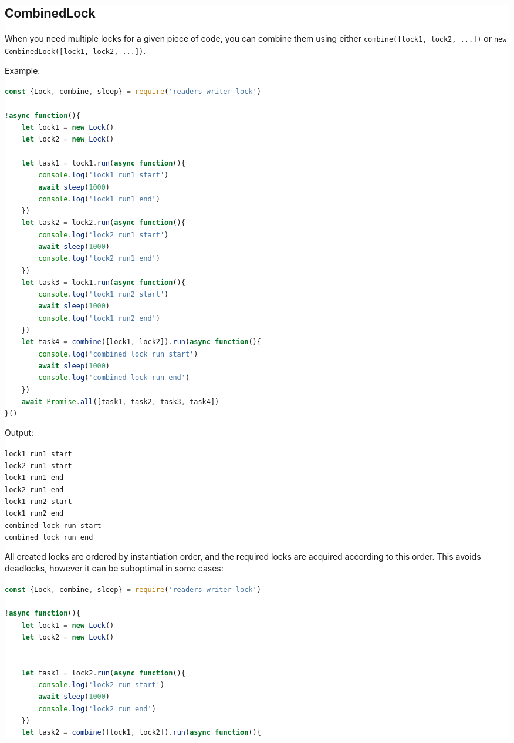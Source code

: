 ## CombinedLock

When you need multiple locks for a given piece of code, you can combine them using either `combine([lock1, lock2, ...])` or `new CombinedLock([lock1, lock2, ...])`.

Example:
```javascript
const {Lock, combine, sleep} = require('readers-writer-lock')

!async function(){
	let lock1 = new Lock()
	let lock2 = new Lock()

	let task1 = lock1.run(async function(){
		console.log('lock1 run1 start')
		await sleep(1000)
		console.log('lock1 run1 end')
	})
	let task2 = lock2.run(async function(){
		console.log('lock2 run1 start')
		await sleep(1000)
		console.log('lock2 run1 end')
	})
	let task3 = lock1.run(async function(){
		console.log('lock1 run2 start')
		await sleep(1000)
		console.log('lock1 run2 end')
	})
	let task4 = combine([lock1, lock2]).run(async function(){
		console.log('combined lock run start')
		await sleep(1000)
		console.log('combined lock run end')
	})
	await Promise.all([task1, task2, task3, task4])
}()
```

Output:
```
lock1 run1 start
lock2 run1 start
lock1 run1 end
lock2 run1 end
lock1 run2 start
lock1 run2 end
combined lock run start
combined lock run end
```

All created locks are ordered by instantiation order, and the required locks are acquired according to this order. This avoids deadlocks, however it can be suboptimal in some cases:
```javascript
const {Lock, combine, sleep} = require('readers-writer-lock')

!async function(){
	let lock1 = new Lock()
	let lock2 = new Lock()


	let task1 = lock2.run(async function(){
		console.log('lock2 run start')
		await sleep(1000)
		console.log('lock2 run end')
	})
	let task2 = combine([lock1, lock2]).run(async function(){
```